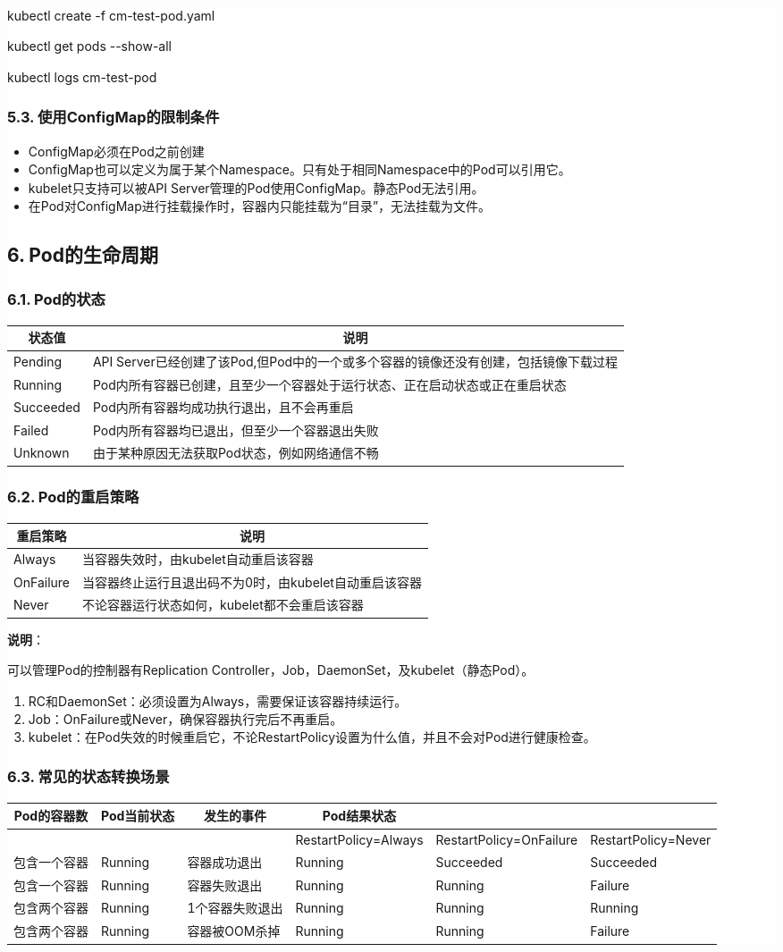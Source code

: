 kubectl create -f cm-test-pod.yaml

kubectl get pods --show-all

kubectl logs cm-test-pod

### 5.3. 使用ConfigMap的限制条件

- ConfigMap必须在Pod之前创建
- ConfigMap也可以定义为属于某个Namespace。只有处于相同Namespace中的Pod可以引用它。
- kubelet只支持可以被API Server管理的Pod使用ConfigMap。静态Pod无法引用。
- 在Pod对ConfigMap进行挂载操作时，容器内只能挂载为“目录”，无法挂载为文件。

## 6. Pod的生命周期

### 6.1. Pod的状态

| 状态值       | 说明                                       |
| --------- | ---------------------------------------- |
| Pending   | API Server已经创建了该Pod,但Pod中的一个或多个容器的镜像还没有创建，包括镜像下载过程 |
| Running   | Pod内所有容器已创建，且至少一个容器处于运行状态、正在启动状态或正在重启状态  |
| Succeeded | Pod内所有容器均成功执行退出，且不会再重启                   |
| Failed    | Pod内所有容器均已退出，但至少一个容器退出失败                 |
| Unknown   | 由于某种原因无法获取Pod状态，例如网络通信不畅                 |

### 6.2. Pod的重启策略

| 重启策略      | 说明                              |
| --------- | ------------------------------- |
| Always    | 当容器失效时，由kubelet自动重启该容器          |
| OnFailure | 当容器终止运行且退出码不为0时，由kubelet自动重启该容器 |
| Never     | 不论容器运行状态如何，kubelet都不会重启该容器      |

**说明**：

可以管理Pod的控制器有Replication Controller，Job，DaemonSet，及kubelet（静态Pod）。

1. RC和DaemonSet：必须设置为Always，需要保证该容器持续运行。
2. Job：OnFailure或Never，确保容器执行完后不再重启。
3. kubelet：在Pod失效的时候重启它，不论RestartPolicy设置为什么值，并且不会对Pod进行健康检查。

### 6.3. 常见的状态转换场景

| Pod的容器数 | Pod当前状态 | 发生的事件    | Pod结果状态              |                         |                     |
| ------- | ------- | -------- | -------------------- | ----------------------- | ------------------- |
|         |         |          | RestartPolicy=Always | RestartPolicy=OnFailure | RestartPolicy=Never |
| 包含一个容器  | Running | 容器成功退出   | Running              | Succeeded               | Succeeded           |
| 包含一个容器  | Running | 容器失败退出   | Running              | Running                 | Failure             |
| 包含两个容器  | Running | 1个容器失败退出 | Running              | Running                 | Running             |
| 包含两个容器  | Running | 容器被OOM杀掉 | Running              | Running                 | Failure             |
